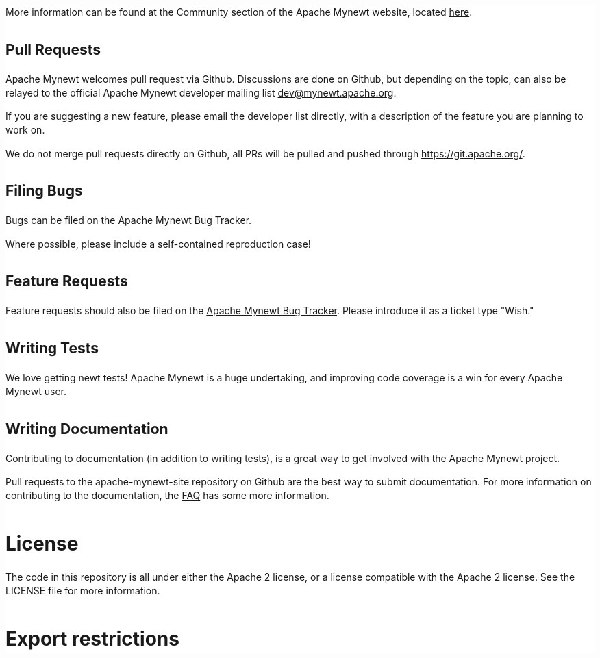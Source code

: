 More information can be found at the Community section of the Apache Mynewt
website, located [here](https://mynewt.apache.org/community).

## Pull Requests

Apache Mynewt welcomes pull request via Github.  Discussions are done on Github,
but depending on the topic, can also be relayed to the official Apache Mynewt
developer mailing list dev@mynewt.apache.org.

If you are suggesting a new feature, please email the developer list directly,
with a description of the feature you are planning to work on.

We do not merge pull requests directly on Github, all PRs will be pulled and
pushed through https://git.apache.org/.

## Filing Bugs

Bugs can be filed on the
[Apache Mynewt Bug Tracker](https://issues.apache.org/jira/browse/MYNEWT).

Where possible, please include a self-contained reproduction case!

## Feature Requests

Feature requests should also be filed on the
[Apache Mynewt Bug Tracker](https://issues.apache.org/jira/browse/MYNEWT).
Please introduce it as a ticket type "Wish."

## Writing Tests

We love getting newt tests!  Apache Mynewt is a huge undertaking, and improving
code coverage is a win for every Apache Mynewt user.

## Writing Documentation

Contributing to documentation (in addition to writing tests), is a great way
to get involved with the Apache Mynewt project.

Pull requests to the apache-mynewt-site repository on Github are the best
way to submit documentation.  For more information on contributing to the
documentation, the [FAQ](https://mynewt.apache.org/faq/answers/) has some
more information.

# License

The code in this repository is all under either the Apache 2 license, or a
license compatible with the Apache 2 license.  See the LICENSE file for more
information.

# Export restrictions
